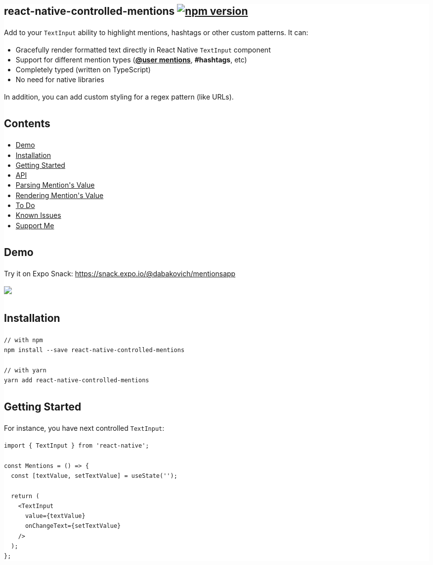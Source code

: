 ## react-native-controlled-mentions [![npm version][npm-image]][npm-url]

Add to your `TextInput` ability to highlight mentions, hashtags or other custom patterns. It can:

* Gracefully render formatted text directly in React Native `TextInput` component
* Support for different mention types (**[@user mentions](#demo)**, **#hashtags**, etc)
* Completely typed (written on TypeScript)
* No need for native libraries

In addition, you can add custom styling for a regex pattern (like URLs).

## Contents

- [Demo](#demo)
- [Installation](#installation)
- [Getting Started](#getting-started)
- [API](#api)
- [Parsing Mention's Value](#parsing-mentions-value)
- [Rendering Mention's Value](#rendering-mentions-value)
- [To Do](#to-do)
- [Known Issues](#known-issues)
- [Support Me](#support-me)

## Demo
Try it on Expo Snack: https://snack.expo.io/@dabakovich/mentionsapp

![](demo.gif)

## Installation

```
// with npm
npm install --save react-native-controlled-mentions

// with yarn
yarn add react-native-controlled-mentions
```

## Getting Started

For instance, you have next controlled `TextInput`:

```tsx
import { TextInput } from 'react-native';

const Mentions = () => {
  const [textValue, setTextValue] = useState('');

  return (
    <TextInput
      value={textValue}
      onChangeText={setTextValue}
    />
  );
};
```


[npm-image]: https://img.shields.io/npm/v/react-native-controlled-mentions
[npm-url]: https://npmjs.org/package/react-native-controlled-mentions